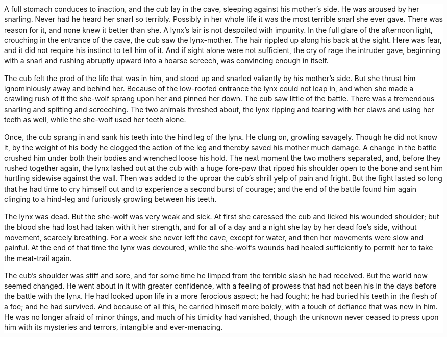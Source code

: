 A full stomach conduces to inaction, and the cub lay in the cave,
sleeping against his mother’s side. He was aroused by her
snarling. Never had he heard her snarl so terribly. Possibly
in her whole life it was the most terrible snarl she ever gave.
There was reason for it, and none knew it better than she. A lynx’s
lair is not despoiled with impunity. In the full glare of the
afternoon light, crouching in the entrance of the cave, the cub saw
the lynx-mother. The hair rippled up along his back at the sight.
Here was fear, and it did not require his instinct to tell him of it.
And if sight alone were not sufficient, the cry of rage the intruder
gave, beginning with a snarl and rushing abruptly upward into a hoarse
screech, was convincing enough in itself.

The cub felt the prod of the life that was in him, and stood up and
snarled valiantly by his mother’s side. But she thrust him
ignominiously away and behind her. Because of the low-roofed entrance
the lynx could not leap in, and when she made a crawling rush of it
the she-wolf sprang upon her and pinned her down. The cub saw
little of the battle. There was a tremendous snarling and spitting
and screeching. The two animals threshed about, the lynx ripping
and tearing with her claws and using her teeth as well, while the she-wolf
used her teeth alone.

Once, the cub sprang in and sank his teeth into the hind leg of the
lynx. He clung on, growling savagely. Though he did not
know it, by the weight of his body he clogged the action of the leg
and thereby saved his mother much damage. A change in the battle
crushed him under both their bodies and wrenched loose his hold.
The next moment the two mothers separated, and, before they rushed together
again, the lynx lashed out at the cub with a huge fore-paw that ripped
his shoulder open to the bone and sent him hurtling sidewise against
the wall. Then was added to the uproar the cub’s shrill
yelp of pain and fright. But the fight lasted so long that he
had time to cry himself out and to experience a second burst of courage;
and the end of the battle found him again clinging to a hind-leg and
furiously growling between his teeth.

The lynx was dead. But the she-wolf was very weak and sick.
At first she caressed the cub and licked his wounded shoulder; but the
blood she had lost had taken with it her strength, and for all of a
day and a night she lay by her dead foe’s side, without movement,
scarcely breathing. For a week she never left the cave, except
for water, and then her movements were slow and painful. At the
end of that time the lynx was devoured, while the she-wolf’s wounds
had healed sufficiently to permit her to take the meat-trail again.

The cub’s shoulder was stiff and sore, and for some time he
limped from the terrible slash he had received. But the world
now seemed changed. He went about in it with greater confidence,
with a feeling of prowess that had not been his in the days before the
battle with the lynx. He had looked upon life in a more ferocious
aspect; he had fought; he had buried his teeth in the flesh of a foe;
and he had survived. And because of all this, he carried himself
more boldly, with a touch of defiance that was new in him. He
was no longer afraid of minor things, and much of his timidity had vanished,
though the unknown never ceased to press upon him with its mysteries
and terrors, intangible and ever-menacing.
